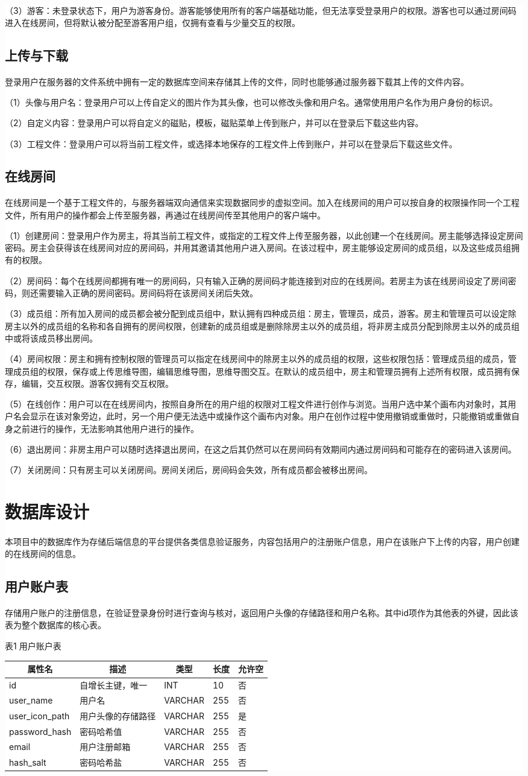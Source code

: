 （3）游客：未登录状态下，用户为游客身份。游客能够使用所有的客户端基础功能，但无法享受登录用户的权限。游客也可以通过房间码进入在线房间，但将默认被分配至游客用户组，仅拥有查看与少量交互的权限。

## 上传与下载

​	登录用户在服务器的文件系统中拥有一定的数据库空间来存储其上传的文件，同时也能够通过服务器下载其上传的文件内容。

（1）头像与用户名：登录用户可以上传自定义的图片作为其头像，也可以修改头像和用户名。通常使用用户名作为用户身份的标识。

（2）自定义内容：登录用户可以将自定义的磁贴，模板，磁贴菜单上传到账户，并可以在登录后下载这些内容。

（3）工程文件：登录用户可以将当前工程文件，或选择本地保存的工程文件上传到账户，并可以在登录后下载这些文件。

## 在线房间

​	在线房间是一个基于工程文件的，与服务器端双向通信来实现数据同步的虚拟空间。加入在线房间的用户可以按自身的权限操作同一个工程文件，所有用户的操作都会上传至服务器，再通过在线房间传至其他用户的客户端中。

（1）创建房间：登录用户作为房主，将其当前工程文件，或指定的工程文件上传至服务器，以此创建一个在线房间。房主能够选择设定房间密码。房主会获得该在线房间对应的房间码，并用其邀请其他用户进入房间。在该过程中，房主能够设定房间的成员组，以及这些成员组拥有的权限。

（2）房间码：每个在线房间都拥有唯一的房间码，只有输入正确的房间码才能连接到对应的在线房间。若房主为该在线房间设定了房间密码，则还需要输入正确的房间密码。房间码将在该房间关闭后失效。

（3）成员组：所有加入房间的成员都会被分配到成员组中，默认拥有四种成员组：房主，管理员，成员，游客。房主和管理员可以设定除房主以外的成员组的名称和各自拥有的房间权限，创建新的成员组或是删除除房主以外的成员组，将非房主成员分配到除房主以外的成员组中或将该成员移出房间。

（4）房间权限：房主和拥有控制权限的管理员可以指定在线房间中的除房主以外的成员组的权限，这些权限包括：管理成员组的成员，管理成员组的权限，保存或上传思维导图，编辑思维导图，思维导图交互。在默认的成员组中，房主和管理员拥有上述所有权限，成员拥有保存，编辑，交互权限。游客仅拥有交互权限。

（5）在线创作：用户可以在在线房间内，按照自身所在的用户组的权限对工程文件进行创作与浏览。当用户选中某个画布内对象时，其用户名会显示在该对象旁边，此时，另一个用户便无法选中或操作这个画布内对象。用户在创作过程中使用撤销或重做时，只能撤销或重做自身之前进行的操作，无法影响其他用户进行的操作。

（6）退出房间：非房主用户可以随时选择退出房间，在这之后其仍然可以在房间码有效期间内通过房间码和可能存在的密码进入该房间。

（7）关闭房间：只有房主可以关闭房间。房间关闭后，房间码会失效，所有成员都会被移出房间。

# 数据库设计

本项目中的数据库作为存储后端信息的平台提供各类信息验证服务，内容包括用户的注册账户信息，用户在该账户下上传的内容，用户创建的在线房间的信息。

## 用户账户表

存储用户账户的注册信息，在验证登录身份时进行查询与核对，返回用户头像的存储路径和用户名称。其中id项作为其他表的外键，因此该表为整个数据库的核心表。

 

表1 用户账户表

| 属性名         | 描述               | 类型    | 长度 | 允许空 |
| -------------- | ------------------ | ------- | ---- | ------ |
| id             | 自增长主键，唯一   | INT     | 10   | 否     |
| user_name      | 用户名             | VARCHAR | 255  | 否     |
| user_icon_path | 用户头像的存储路径 | VARCHAR | 255  | 是     |
| password_hash  | 密码哈希值         | VARCHAR | 255  | 否     |
| email          | 用户注册邮箱       | VARCHAR | 255  | 否     |
| hash_salt      | 密码哈希盐         | VARCHAR | 255  | 否     |
